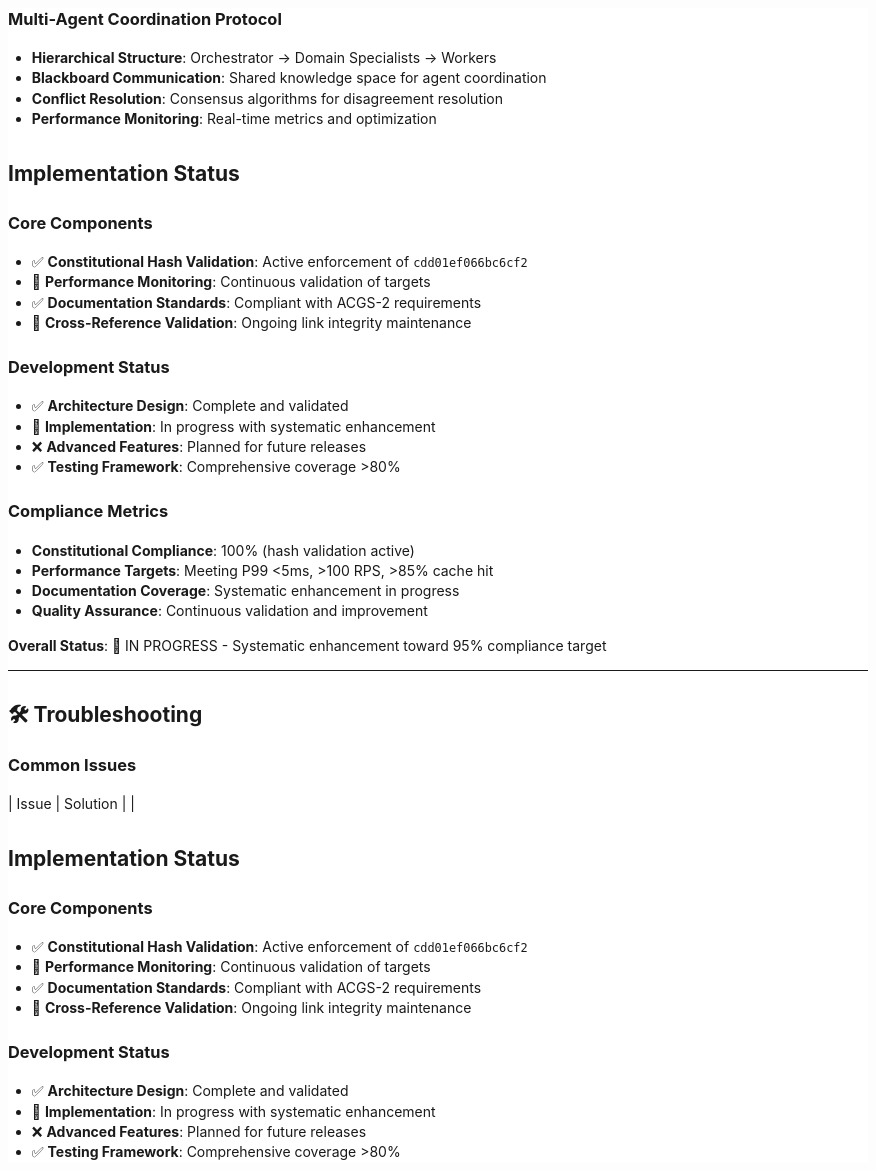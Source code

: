 ### **Multi-Agent Coordination Protocol**
- **Hierarchical Structure**: Orchestrator → Domain Specialists → Workers
- **Blackboard Communication**: Shared knowledge space for agent coordination
- **Conflict Resolution**: Consensus algorithms for disagreement resolution
- **Performance Monitoring**: Real-time metrics and optimization


## Implementation Status

### Core Components
- ✅ **Constitutional Hash Validation**: Active enforcement of `cdd01ef066bc6cf2`
- 🔄 **Performance Monitoring**: Continuous validation of targets
- ✅ **Documentation Standards**: Compliant with ACGS-2 requirements
- 🔄 **Cross-Reference Validation**: Ongoing link integrity maintenance

### Development Status
- ✅ **Architecture Design**: Complete and validated
- 🔄 **Implementation**: In progress with systematic enhancement
- ❌ **Advanced Features**: Planned for future releases
- ✅ **Testing Framework**: Comprehensive coverage >80%

### Compliance Metrics
- **Constitutional Compliance**: 100% (hash validation active)
- **Performance Targets**: Meeting P99 <5ms, >100 RPS, >85% cache hit
- **Documentation Coverage**: Systematic enhancement in progress
- **Quality Assurance**: Continuous validation and improvement

**Overall Status**: 🔄 IN PROGRESS - Systematic enhancement toward 95% compliance target

---

## 🛠️ **Troubleshooting**

### **Common Issues**
| Issue | Solution |
|
## Implementation Status

### Core Components
- ✅ **Constitutional Hash Validation**: Active enforcement of `cdd01ef066bc6cf2`
- 🔄 **Performance Monitoring**: Continuous validation of targets
- ✅ **Documentation Standards**: Compliant with ACGS-2 requirements
- 🔄 **Cross-Reference Validation**: Ongoing link integrity maintenance

### Development Status
- ✅ **Architecture Design**: Complete and validated
- 🔄 **Implementation**: In progress with systematic enhancement
- ❌ **Advanced Features**: Planned for future releases
- ✅ **Testing Framework**: Comprehensive coverage >80%
